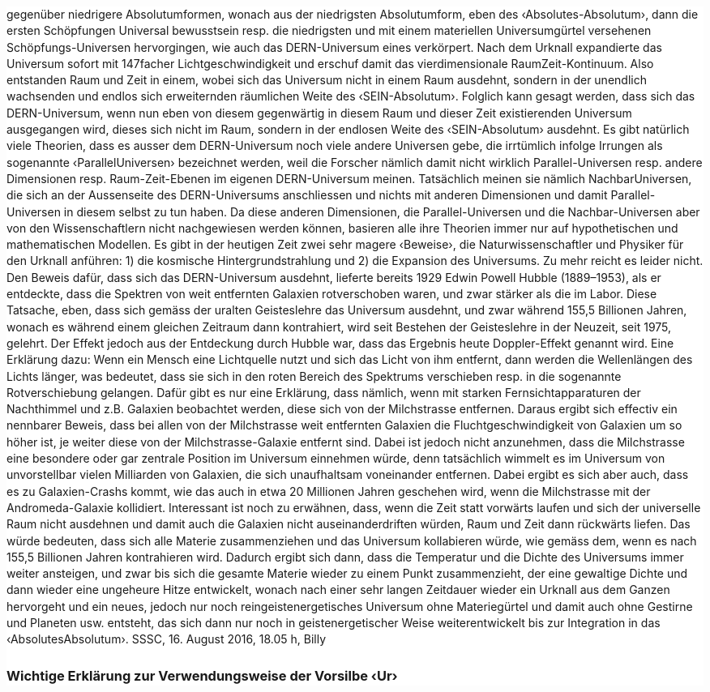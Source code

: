 gegenüber niedrigere Absolutumformen, wonach aus der niedrigsten Absolutumform, eben des ‹Absolutes-Absolutum›, dann die ersten Schöpfungen Universal bewusstsein resp. die niedrigsten und mit einem materiellen Universumgürtel versehenen Schöpfungs-Universen hervorgingen, wie auch das DERN-Universum eines verkörpert. Nach dem Urknall expandierte das Universum sofort mit 147facher Lichtgeschwindigkeit und erschuf damit das vierdimensionale RaumZeit-Kontinuum. Also entstanden Raum und Zeit in einem, wobei sich das Universum nicht in einem Raum ausdehnt, sondern in der unendlich wachsenden und endlos sich erweiternden räumlichen Weite des ‹SEIN-Absolutum›. Folglich kann gesagt werden, dass sich das DERN-Universum, wenn nun eben von diesem gegenwärtig in diesem Raum und dieser Zeit existierenden Universum ausgegangen wird, dieses sich nicht im Raum, sondern in der endlosen Weite des ‹SEIN-Absolutum› ausdehnt. Es gibt natürlich viele Theorien, dass es ausser dem DERN-Universum noch viele andere Universen gebe, die irrtümlich infolge Irrungen als sogenannte ‹ParallelUniversen› bezeichnet werden, weil die Forscher nämlich damit nicht wirklich Parallel-Universen resp. andere Dimensionen resp. Raum-Zeit-Ebenen im eigenen DERN-Universum meinen. Tatsächlich meinen sie nämlich NachbarUniversen, die sich an der Aussenseite des DERN-Universums anschliessen und nichts mit anderen Dimensionen und damit Parallel-Universen in diesem selbst zu tun haben. Da diese anderen Dimensionen, die Parallel-Universen und die Nachbar-Universen aber von den Wissenschaftlern nicht nachgewiesen werden können, basieren alle ihre Theorien immer nur auf hypothetischen und mathematischen Modellen. Es gibt in der heutigen Zeit zwei sehr magere ‹Beweise›, die Naturwissenschaftler und Physiker für den Urknall anführen: 1) die kosmische Hintergrundstrahlung und 2) die Expansion des Universums. Zu mehr reicht es leider nicht. Den Beweis dafür, dass sich das DERN-Universum ausdehnt, lieferte bereits 1929 Edwin Powell Hubble (1889–1953), als er entdeckte, dass die Spektren von weit entfernten Galaxien rotverschoben waren, und zwar stärker als die im Labor. Diese Tatsache, eben, dass sich gemäss der uralten Geisteslehre das Universum ausdehnt, und zwar während 155,5 Billionen Jahren, wonach es während einem gleichen Zeitraum dann kontrahiert, wird seit Bestehen der Geisteslehre in der Neuzeit, seit 1975, gelehrt. Der Effekt jedoch aus der Entdeckung durch Hubble war, dass das Ergebnis heute Doppler-Effekt genannt wird. Eine Erklärung dazu: Wenn ein Mensch eine Lichtquelle nutzt und sich das Licht von ihm entfernt, dann werden die Wellenlängen des Lichts länger, was bedeutet, dass sie sich in den roten Bereich des Spektrums verschieben resp. in die sogenannte Rotverschiebung gelangen. Dafür gibt es nur eine Erklärung, dass nämlich, wenn mit starken Fernsichtapparaturen der Nachthimmel und z.B. Galaxien beobachtet werden, diese sich von der Milchstrasse entfernen. Daraus ergibt sich effectiv ein nennbarer Beweis, dass bei allen von der Milchstrasse weit entfernten Galaxien die Fluchtgeschwindigkeit von Galaxien um so höher ist, je weiter diese von der Milchstrasse-Galaxie entfernt sind. Dabei ist jedoch nicht anzunehmen, dass die Milchstrasse eine besondere oder gar zentrale Position im Universum einnehmen würde, denn tatsächlich wimmelt es im Universum von unvorstellbar vielen Milliarden von Galaxien, die sich unaufhaltsam voneinander entfernen. Dabei ergibt es sich aber auch, dass es zu Galaxien-Crashs kommt, wie das auch in etwa 20 Millionen Jahren geschehen wird, wenn die Milchstrasse mit der Andromeda-Galaxie kollidiert. Interessant ist noch zu erwähnen, dass, wenn die Zeit statt vorwärts laufen und sich der universelle Raum nicht ausdehnen und damit auch die Galaxien nicht auseinanderdriften würden, Raum und Zeit dann rückwärts liefen. Das würde bedeuten, dass sich alle Materie zusammenziehen und das Universum kollabieren würde, wie gemäss dem, wenn es nach 155,5 Billionen Jahren kontrahieren wird. Dadurch ergibt sich dann, dass die Temperatur und die Dichte des Universums immer weiter ansteigen, und zwar bis sich die gesamte Materie wieder zu einem Punkt zusammenzieht, der eine gewaltige Dichte und dann wieder eine ungeheure Hitze entwickelt, wonach nach einer sehr langen Zeitdauer wieder ein Urknall aus dem Ganzen hervorgeht und ein neues, jedoch nur noch reingeistenergetisches Universum ohne Materiegürtel und damit auch ohne Gestirne und Planeten usw. entsteht, das sich dann nur noch in geistenergetischer Weise weiterentwickelt bis zur Integration in das ‹AbsolutesAbsolutum›. SSSC, 16. August 2016, 18.05 h, Billy
### Wichtige Erklärung zur Verwendungsweise der Vorsilbe ‹Ur›